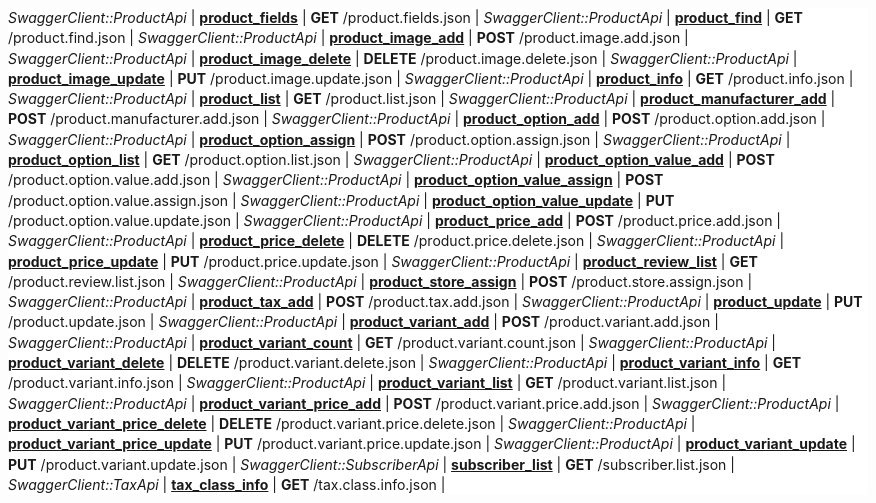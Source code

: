 *SwaggerClient::ProductApi* | [**product_fields**](docs/ProductApi.md#product_fields) | **GET** /product.fields.json | 
*SwaggerClient::ProductApi* | [**product_find**](docs/ProductApi.md#product_find) | **GET** /product.find.json | 
*SwaggerClient::ProductApi* | [**product_image_add**](docs/ProductApi.md#product_image_add) | **POST** /product.image.add.json | 
*SwaggerClient::ProductApi* | [**product_image_delete**](docs/ProductApi.md#product_image_delete) | **DELETE** /product.image.delete.json | 
*SwaggerClient::ProductApi* | [**product_image_update**](docs/ProductApi.md#product_image_update) | **PUT** /product.image.update.json | 
*SwaggerClient::ProductApi* | [**product_info**](docs/ProductApi.md#product_info) | **GET** /product.info.json | 
*SwaggerClient::ProductApi* | [**product_list**](docs/ProductApi.md#product_list) | **GET** /product.list.json | 
*SwaggerClient::ProductApi* | [**product_manufacturer_add**](docs/ProductApi.md#product_manufacturer_add) | **POST** /product.manufacturer.add.json | 
*SwaggerClient::ProductApi* | [**product_option_add**](docs/ProductApi.md#product_option_add) | **POST** /product.option.add.json | 
*SwaggerClient::ProductApi* | [**product_option_assign**](docs/ProductApi.md#product_option_assign) | **POST** /product.option.assign.json | 
*SwaggerClient::ProductApi* | [**product_option_list**](docs/ProductApi.md#product_option_list) | **GET** /product.option.list.json | 
*SwaggerClient::ProductApi* | [**product_option_value_add**](docs/ProductApi.md#product_option_value_add) | **POST** /product.option.value.add.json | 
*SwaggerClient::ProductApi* | [**product_option_value_assign**](docs/ProductApi.md#product_option_value_assign) | **POST** /product.option.value.assign.json | 
*SwaggerClient::ProductApi* | [**product_option_value_update**](docs/ProductApi.md#product_option_value_update) | **PUT** /product.option.value.update.json | 
*SwaggerClient::ProductApi* | [**product_price_add**](docs/ProductApi.md#product_price_add) | **POST** /product.price.add.json | 
*SwaggerClient::ProductApi* | [**product_price_delete**](docs/ProductApi.md#product_price_delete) | **DELETE** /product.price.delete.json | 
*SwaggerClient::ProductApi* | [**product_price_update**](docs/ProductApi.md#product_price_update) | **PUT** /product.price.update.json | 
*SwaggerClient::ProductApi* | [**product_review_list**](docs/ProductApi.md#product_review_list) | **GET** /product.review.list.json | 
*SwaggerClient::ProductApi* | [**product_store_assign**](docs/ProductApi.md#product_store_assign) | **POST** /product.store.assign.json | 
*SwaggerClient::ProductApi* | [**product_tax_add**](docs/ProductApi.md#product_tax_add) | **POST** /product.tax.add.json | 
*SwaggerClient::ProductApi* | [**product_update**](docs/ProductApi.md#product_update) | **PUT** /product.update.json | 
*SwaggerClient::ProductApi* | [**product_variant_add**](docs/ProductApi.md#product_variant_add) | **POST** /product.variant.add.json | 
*SwaggerClient::ProductApi* | [**product_variant_count**](docs/ProductApi.md#product_variant_count) | **GET** /product.variant.count.json | 
*SwaggerClient::ProductApi* | [**product_variant_delete**](docs/ProductApi.md#product_variant_delete) | **DELETE** /product.variant.delete.json | 
*SwaggerClient::ProductApi* | [**product_variant_info**](docs/ProductApi.md#product_variant_info) | **GET** /product.variant.info.json | 
*SwaggerClient::ProductApi* | [**product_variant_list**](docs/ProductApi.md#product_variant_list) | **GET** /product.variant.list.json | 
*SwaggerClient::ProductApi* | [**product_variant_price_add**](docs/ProductApi.md#product_variant_price_add) | **POST** /product.variant.price.add.json | 
*SwaggerClient::ProductApi* | [**product_variant_price_delete**](docs/ProductApi.md#product_variant_price_delete) | **DELETE** /product.variant.price.delete.json | 
*SwaggerClient::ProductApi* | [**product_variant_price_update**](docs/ProductApi.md#product_variant_price_update) | **PUT** /product.variant.price.update.json | 
*SwaggerClient::ProductApi* | [**product_variant_update**](docs/ProductApi.md#product_variant_update) | **PUT** /product.variant.update.json | 
*SwaggerClient::SubscriberApi* | [**subscriber_list**](docs/SubscriberApi.md#subscriber_list) | **GET** /subscriber.list.json | 
*SwaggerClient::TaxApi* | [**tax_class_info**](docs/TaxApi.md#tax_class_info) | **GET** /tax.class.info.json | 